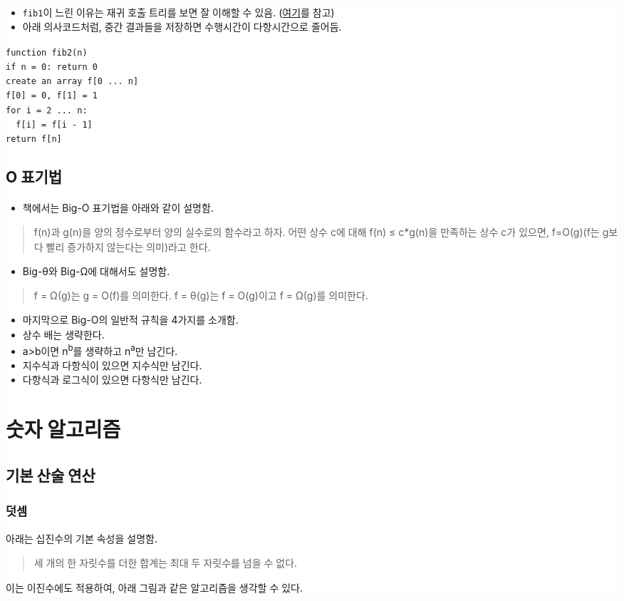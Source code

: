- `fib1`이 느린 이유는 재귀 호출 트리를 보면 잘 이해할 수 있음. ([여기](https://www.ics.uci.edu/~eppstein/161/960109.html)를 참고)
- 아래 의사코드처럼, 중간 결과들을 저장하면 수행시간이 다항시간으로 줄어듬.

```
function fib2(n)
if n = 0: return 0
create an array f[0 ... n]
f[0] = 0, f[1] = 1
for i = 2 ... n:
  f[i] = f[i - 1]
return f[n]
```

## O 표기법

- 책에서는 Big-O 표기법을 아래와 같이 설명함.

> f(n)과 g(n)을 양의 정수로부터 양의 실수로의 함수라고 하자. 어떤 상수 c에 대해 f(n) ≤ c*g(n)을 만족하는 상수 c가 있으면, f=O(g)(f는 g보다 빨리 증가하지 않는다는 의미)라고 한다.

- Big-θ와 Big-Ω에 대해서도 설명함.

> f = Ω(g)는 g = O(f)를 의미한다.
> f = θ(g)는 f = O(g)이고 f = Ω(g)를 의미한다.

- 마지막으로 Big-O의 일반적 규칙을 4가지를 소개함.
- 상수 배는 생략한다.
- a>b이면 n<sup>b</sup>를 생략하고 n<sup>a</sup>만 남긴다.
- 지수식과 다항식이 있으면 지수식만 남긴다.
- 다항식과 로그식이 있으면 다항식만 남긴다.

# 숫자 알고리즘

## 기본 산술 연산

### 덧셈

아래는 십진수의 기본 속성을 설명함.

> 세 개의 한 자릿수를 더한 합계는 최대 두 자릿수를 넘을 수 없다.

이는 이진수에도 적용하여, 아래 그림과 같은 알고리즘을 생각할 수 있다.
